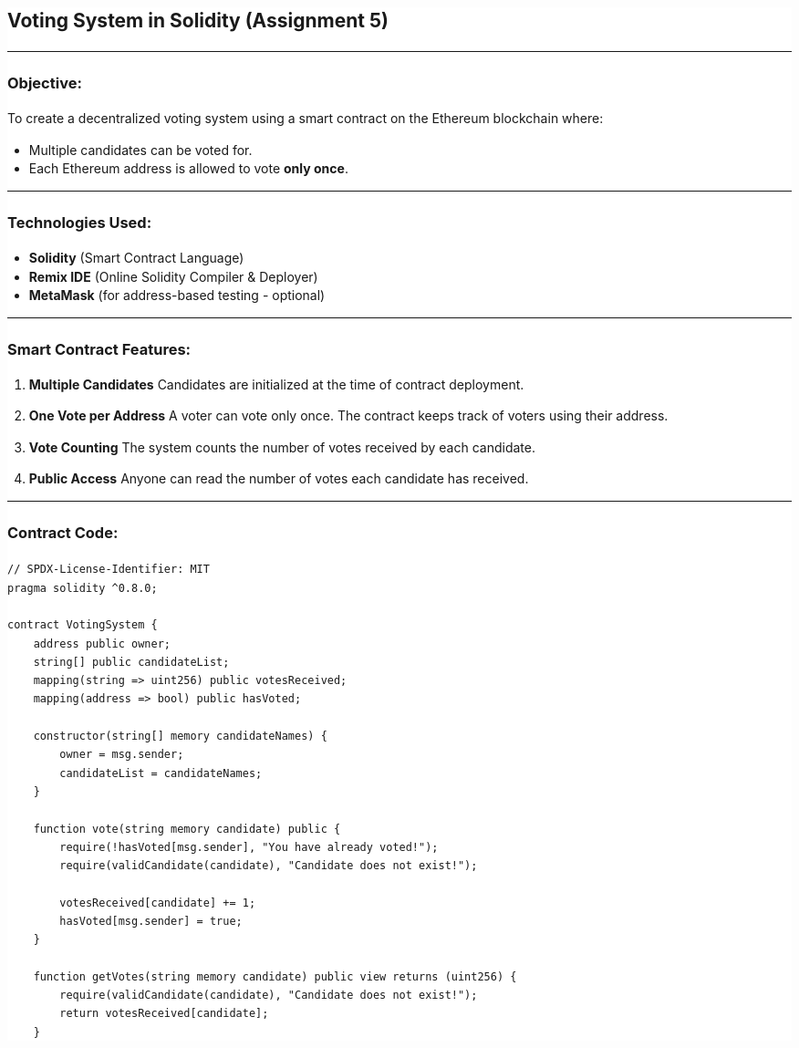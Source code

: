 ## Voting System in Solidity (Assignment 5)

---

### Objective:

To create a decentralized voting system using a smart contract on the Ethereum blockchain where:

* Multiple candidates can be voted for.
* Each Ethereum address is allowed to vote **only once**.

---

### Technologies Used:

* **Solidity** (Smart Contract Language)
* **Remix IDE** (Online Solidity Compiler & Deployer)
* **MetaMask** (for address-based testing - optional)

---

### Smart Contract Features:

1. **Multiple Candidates**
   Candidates are initialized at the time of contract deployment.

2. **One Vote per Address**
   A voter can vote only once. The contract keeps track of voters using their address.

3. **Vote Counting**
   The system counts the number of votes received by each candidate.

4. **Public Access**
   Anyone can read the number of votes each candidate has received.

---

### Contract Code:

```solidity
// SPDX-License-Identifier: MIT
pragma solidity ^0.8.0;

contract VotingSystem {
    address public owner;
    string[] public candidateList;
    mapping(string => uint256) public votesReceived;
    mapping(address => bool) public hasVoted;

    constructor(string[] memory candidateNames) {
        owner = msg.sender;
        candidateList = candidateNames;
    }

    function vote(string memory candidate) public {
        require(!hasVoted[msg.sender], "You have already voted!");
        require(validCandidate(candidate), "Candidate does not exist!");

        votesReceived[candidate] += 1;
        hasVoted[msg.sender] = true;
    }

    function getVotes(string memory candidate) public view returns (uint256) {
        require(validCandidate(candidate), "Candidate does not exist!");
        return votesReceived[candidate];
    }
```